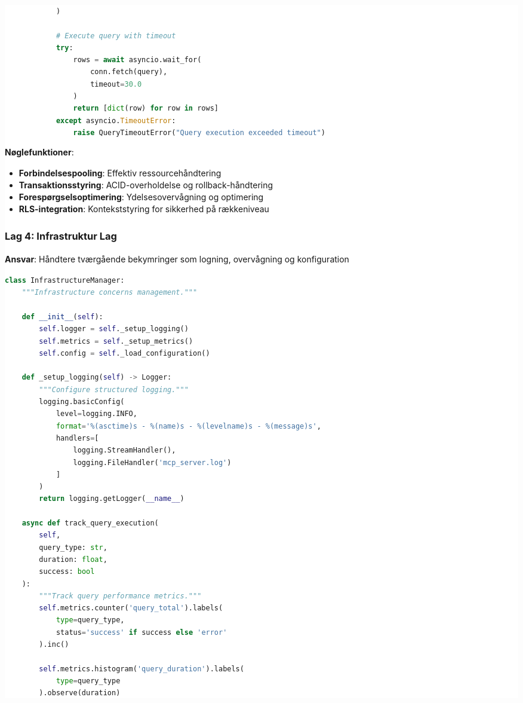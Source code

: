```python
            )
            
            # Execute query with timeout
            try:
                rows = await asyncio.wait_for(
                    conn.fetch(query),
                    timeout=30.0
                )
                return [dict(row) for row in rows]
            except asyncio.TimeoutError:
                raise QueryTimeoutError("Query execution exceeded timeout")
```

**Nøglefunktioner**:
- **Forbindelsespooling**: Effektiv ressourcehåndtering
- **Transaktionsstyring**: ACID-overholdelse og rollback-håndtering
- **Forespørgselsoptimering**: Ydelsesovervågning og optimering
- **RLS-integration**: Kontekststyring for sikkerhed på rækkeniveau

### Lag 4: Infrastruktur Lag
**Ansvar**: Håndtere tværgående bekymringer som logning, overvågning og konfiguration

```python
class InfrastructureManager:
    """Infrastructure concerns management."""
    
    def __init__(self):
        self.logger = self._setup_logging()
        self.metrics = self._setup_metrics()
        self.config = self._load_configuration()
    
    def _setup_logging(self) -> Logger:
        """Configure structured logging."""
        logging.basicConfig(
            level=logging.INFO,
            format='%(asctime)s - %(name)s - %(levelname)s - %(message)s',
            handlers=[
                logging.StreamHandler(),
                logging.FileHandler('mcp_server.log')
            ]
        )
        return logging.getLogger(__name__)
    
    async def track_query_execution(
        self, 
        query_type: str, 
        duration: float, 
        success: bool
    ):
        """Track query performance metrics."""
        self.metrics.counter('query_total').labels(
            type=query_type,
            status='success' if success else 'error'
        ).inc()
        
        self.metrics.histogram('query_duration').labels(
            type=query_type
        ).observe(duration)
```
